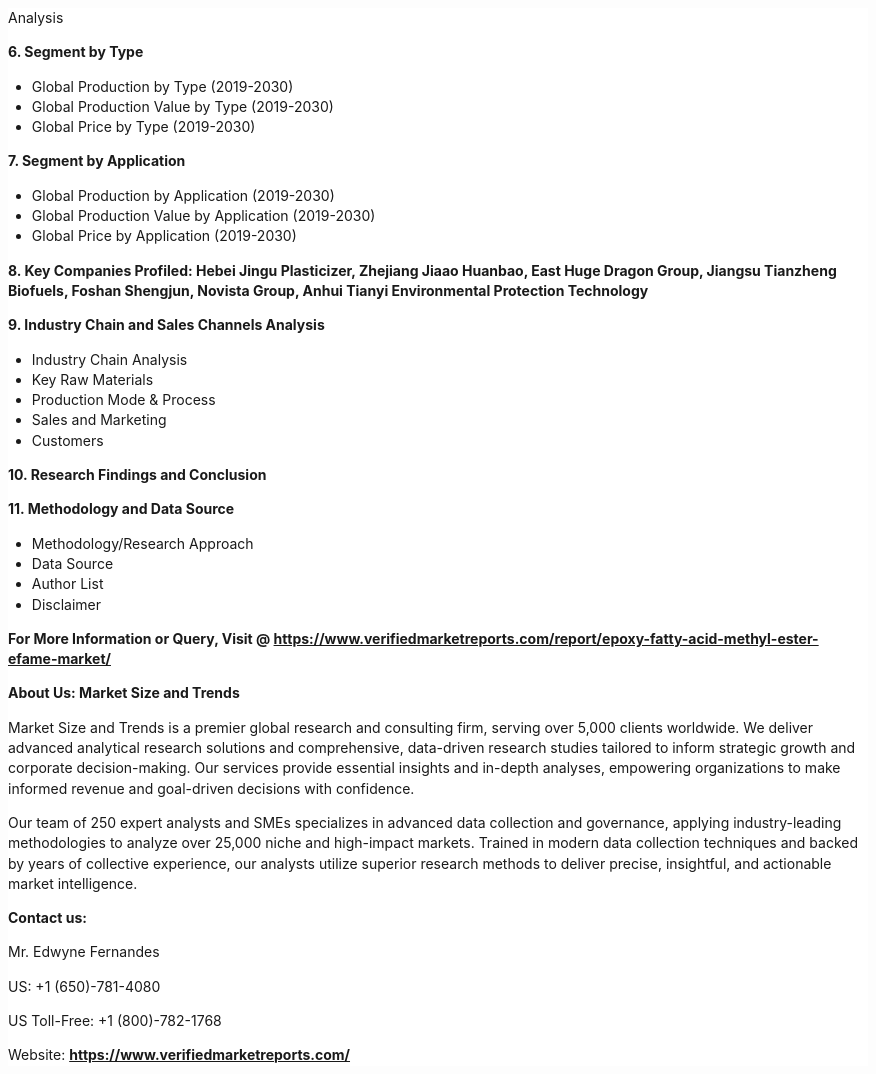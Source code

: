 Analysis&nbsp;</li></ul><p><strong>6. Segment by Type</strong></p><ul><li>Global Production by Type (2019-2030)</li><li>Global Production Value by Type (2019-2030)</li><li>Global Price by Type (2019-2030)</li></ul><p><strong>7. Segment by Application</strong></p><ul><li>Global Production by Application (2019-2030)</li><li>Global Production Value by Application (2019-2030)</li><li>Global Price by Application (2019-2030)</li></ul><p><strong>8. Key Companies Profiled: Hebei Jingu Plasticizer, Zhejiang Jiaao Huanbao, East Huge Dragon Group, Jiangsu Tianzheng Biofuels, Foshan Shengjun, Novista Group, Anhui Tianyi Environmental Protection Technology</strong></p><p><strong>9. Industry Chain and Sales Channels Analysis</strong></p><ul><li>Industry Chain Analysis</li><li>Key Raw Materials</li><li>Production Mode &amp; Process</li><li>Sales and Marketing</li><li>Customers</li></ul><p><strong>10. Research Findings and Conclusion</strong></p><p><strong>11. Methodology and Data Source</strong></p><ul><li>Methodology/Research Approach</li><li>Data Source</li><li>Author List</li><li>Disclaimer</li></ul></p><p><strong>For More Information or Query, Visit @ <a href="https://www.verifiedmarketreports.com/report/epoxy-fatty-acid-methyl-ester-efame-market/">https://www.verifiedmarketreports.com/report/epoxy-fatty-acid-methyl-ester-efame-market/</a></strong></p><p><strong>About Us: Market Size and Trends</strong></p><p>Market Size and Trends is a premier global research and consulting firm, serving over 5,000 clients worldwide. We deliver advanced analytical research solutions and comprehensive, data-driven research studies tailored to inform strategic growth and corporate decision-making. Our services provide essential insights and in-depth analyses, empowering organizations to make informed revenue and goal-driven decisions with confidence.</p><p>Our team of 250 expert analysts and SMEs specializes in advanced data collection and governance, applying industry-leading methodologies to analyze over 25,000 niche and high-impact markets. Trained in modern data collection techniques and backed by years of collective experience, our analysts utilize superior research methods to deliver precise, insightful, and actionable market intelligence.</p><p><strong>Contact us:</strong></p><p>Mr. Edwyne Fernandes</p><p>US: +1 (650)-781-4080</p><p>US Toll-Free: +1 (800)-782-1768</p><p>Website: <strong><a href="https://www.verifiedmarketreports.com/">https://www.verifiedmarketreports.com/</a></strong></p>
